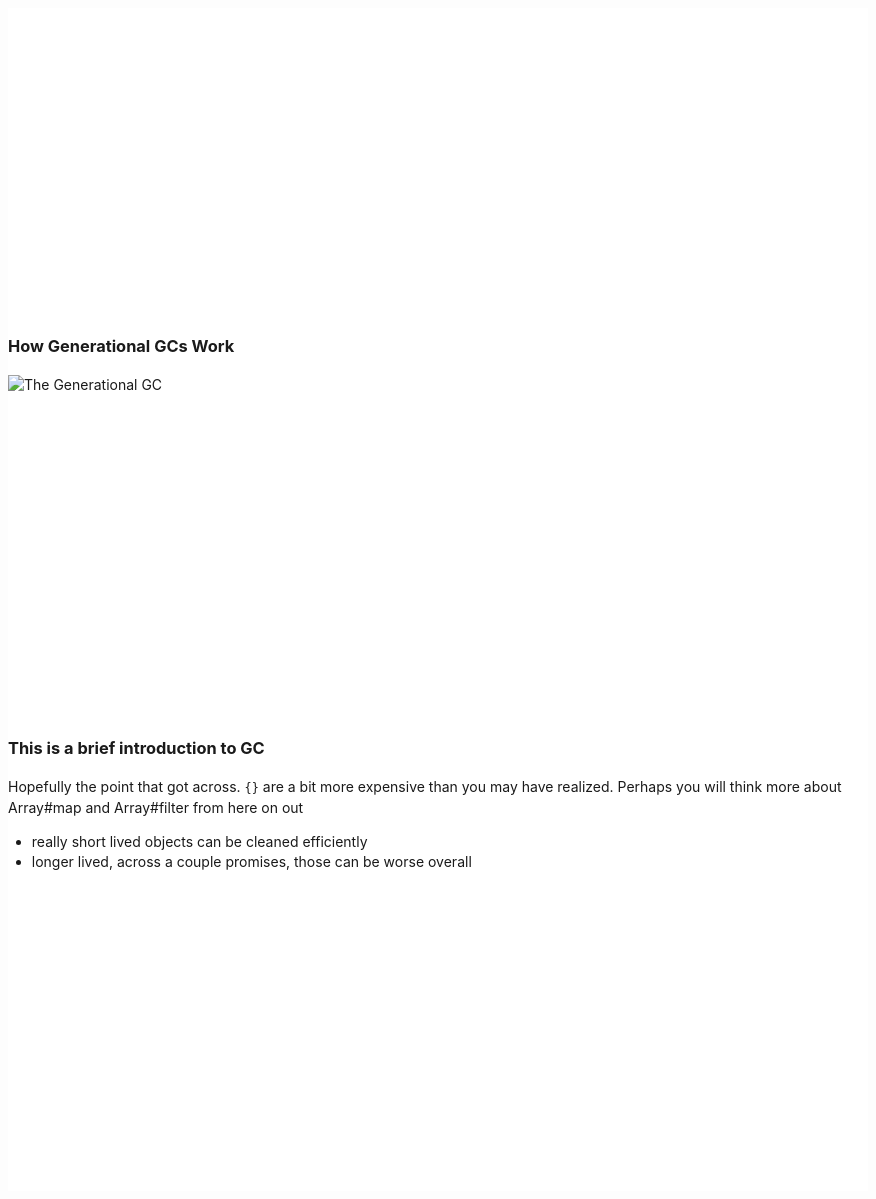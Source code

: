 <br/>
<br/>
<br/>
<br/>
<br/>
<br/>
<br/>
<br/>
<br/>
<br/>
<br/>
<br/>
<br/>
<br/>
<br/>

### How Generational GCs Work
![The Generational GC](./images/GC-Vizualization.svg)

<br/>
<br/>
<br/>
<br/>
<br/>
<br/>
<br/>
<br/>
<br/>
<br/>
<br/>
<br/>
<br/>
<br/>
<br/>

### This is a brief introduction to GC
Hopefully the point that got across.  `{}` are a bit more expensive than you
may have realized.  Perhaps you will think more about Array#map and
Array#filter from here on out
* really short lived objects can be cleaned efficiently
* longer lived, across a couple promises, those can be worse overall

<br/>
<br/>
<br/>
<br/>
<br/>
<br/>
<br/>
<br/>
<br/>
<br/>
<br/>
<br/>
<br/>
<br/>
<br/>
